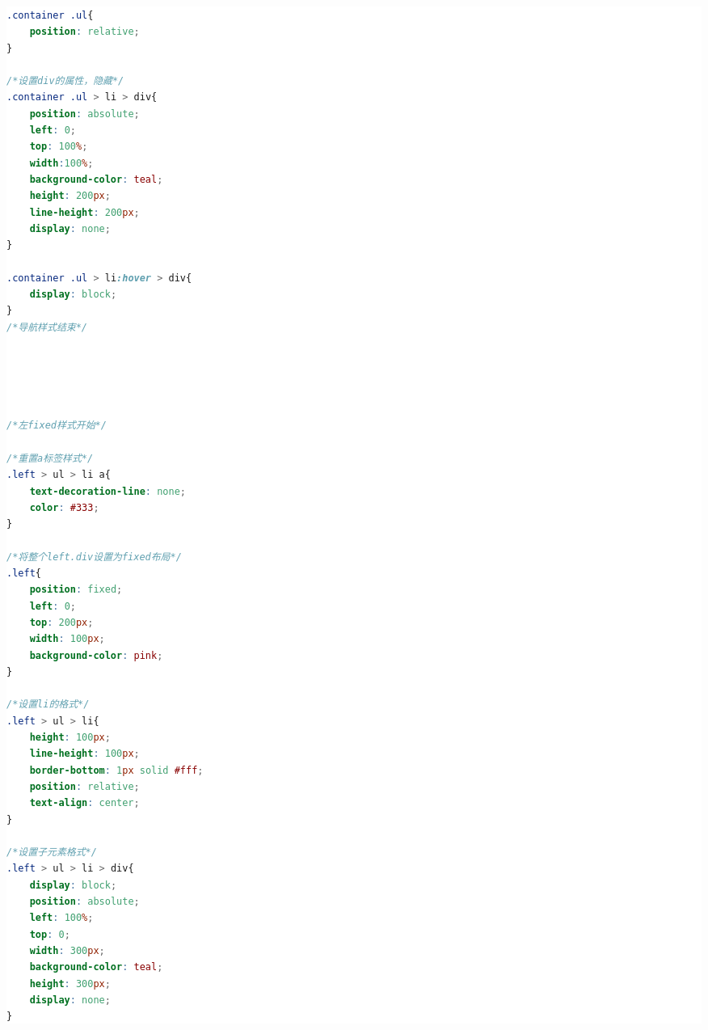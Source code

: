 ``` css
.container .ul{
	position: relative;
}

/*设置div的属性，隐藏*/
.container .ul > li > div{
	position: absolute;
	left: 0;
	top: 100%;
	width:100%;
	background-color: teal;
	height: 200px;
	line-height: 200px;
	display: none;
}

.container .ul > li:hover > div{
	display: block;
}
/*导航样式结束*/





/*左fixed样式开始*/

/*重置a标签样式*/
.left > ul > li a{
	text-decoration-line: none;
	color: #333;
}

/*将整个left.div设置为fixed布局*/
.left{
	position: fixed;
	left: 0;
	top: 200px;
	width: 100px;
	background-color: pink;
}

/*设置li的格式*/
.left > ul > li{
	height: 100px;
	line-height: 100px;
	border-bottom: 1px solid #fff;
	position: relative;
	text-align: center;
}

/*设置子元素格式*/
.left > ul > li > div{
	display: block;
	position: absolute;
	left: 100%;
	top: 0;
	width: 300px;
	background-color: teal;
	height: 300px;
	display: none;
}

```